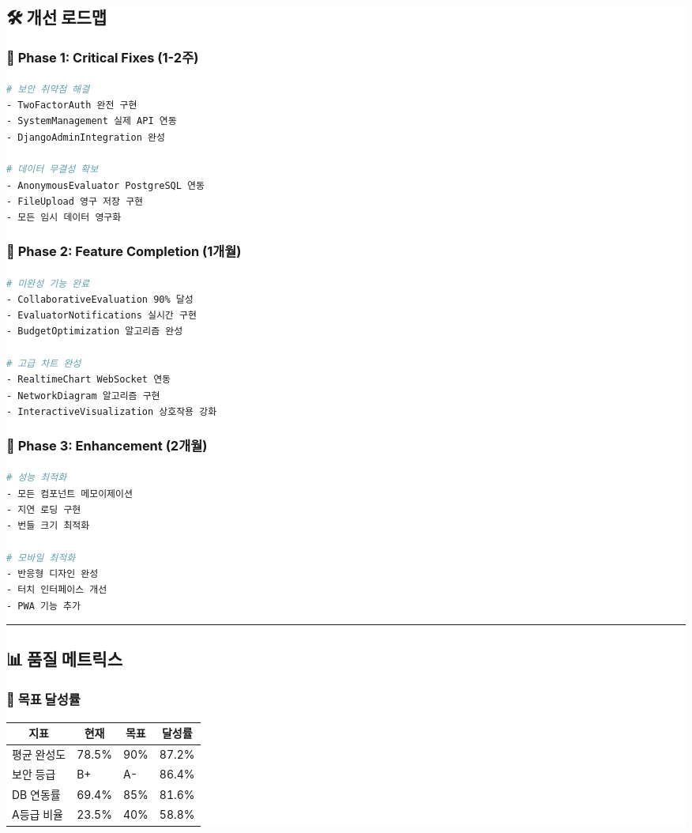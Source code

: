 
## 🛠️ **개선 로드맵**

### 🎯 **Phase 1: Critical Fixes (1-2주)**
```bash
# 보안 취약점 해결
- TwoFactorAuth 완전 구현
- SystemManagement 실제 API 연동
- DjangoAdminIntegration 완성

# 데이터 무결성 확보
- AnonymousEvaluator PostgreSQL 연동
- FileUpload 영구 저장 구현
- 모든 임시 데이터 영구화
```

### 🎯 **Phase 2: Feature Completion (1개월)**
```bash
# 미완성 기능 완료
- CollaborativeEvaluation 90% 달성
- EvaluatorNotifications 실시간 구현
- BudgetOptimization 알고리즘 완성

# 고급 차트 완성
- RealtimeChart WebSocket 연동
- NetworkDiagram 알고리즘 구현
- InteractiveVisualization 상호작용 강화
```

### 🎯 **Phase 3: Enhancement (2개월)**
```bash
# 성능 최적화
- 모든 컴포넌트 메모이제이션
- 지연 로딩 구현
- 번들 크기 최적화

# 모바일 최적화
- 반응형 디자인 완성
- 터치 인터페이스 개선
- PWA 기능 추가
```

---

## 📊 **품질 메트릭스**

### 🎯 **목표 달성률**
| 지표 | 현재 | 목표 | 달성률 |
|------|------|------|--------|
| 평균 완성도 | 78.5% | 90% | 87.2% |
| 보안 등급 | B+ | A- | 86.4% |
| DB 연동률 | 69.4% | 85% | 81.6% |
| A등급 비율 | 23.5% | 40% | 58.8% |
